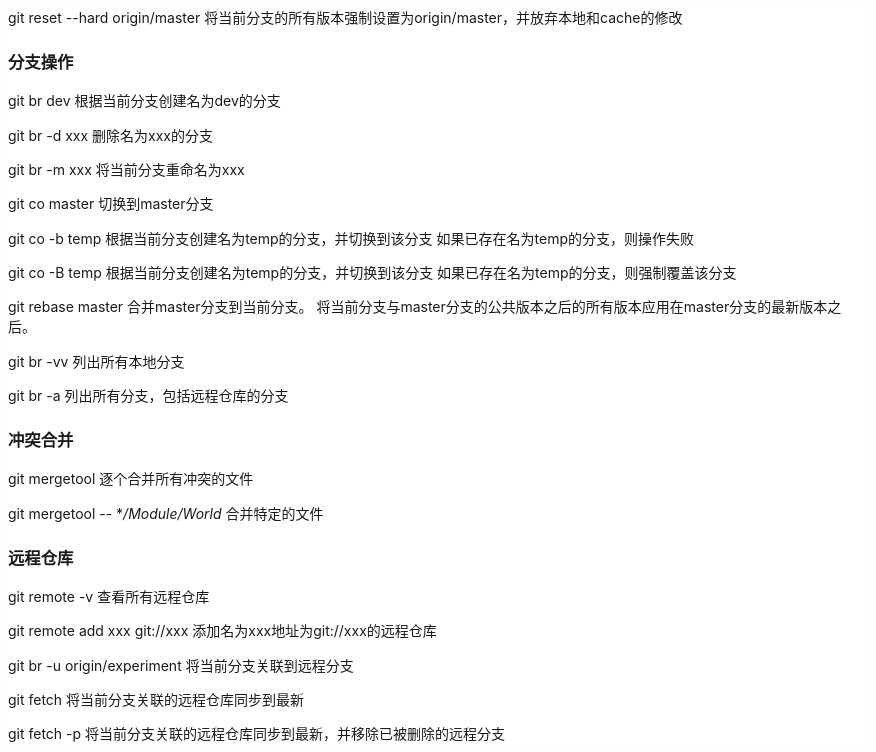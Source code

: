 git reset --hard origin/master 
将当前分支的所有版本强制设置为origin/master，并放弃本地和cache的修改

### 分支操作

git br dev
根据当前分支创建名为dev的分支

git br -d xxx
删除名为xxx的分支

git br -m xxx
将当前分支重命名为xxx

git co master 
切换到master分支

git co -b temp
根据当前分支创建名为temp的分支，并切换到该分支
如果已存在名为temp的分支，则操作失败

git co -B temp
根据当前分支创建名为temp的分支，并切换到该分支
如果已存在名为temp的分支，则强制覆盖该分支

git rebase master
合并master分支到当前分支。
将当前分支与master分支的公共版本之后的所有版本应用在master分支的最新版本之后。

git br -vv
列出所有本地分支

git br -a
列出所有分支，包括远程仓库的分支

### 冲突合并

git mergetool
逐个合并所有冲突的文件

git mergetool -- **/Module/World*
合并特定的文件

### 远程仓库

git remote -v
查看所有远程仓库

git remote add xxx git://xxx
添加名为xxx地址为git://xxx的远程仓库

git br -u origin/experiment 
将当前分支关联到远程分支

git fetch
将当前分支关联的远程仓库同步到最新

git fetch -p
将当前分支关联的远程仓库同步到最新，并移除已被删除的远程分支
